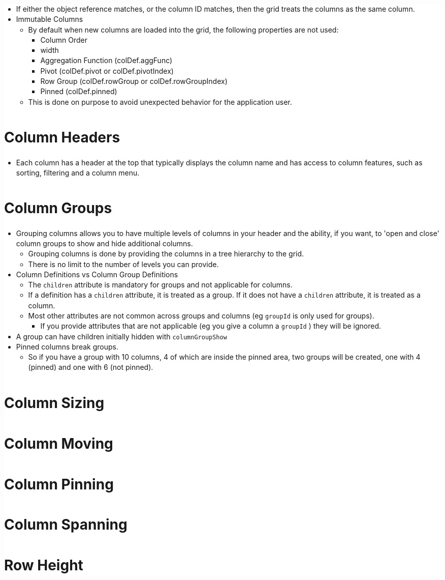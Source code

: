   - If either the object reference matches, or the column ID matches, then the grid treats the columns as the same column.
- Immutable Columns
  - By default when new columns are loaded into the grid, the following properties are not used:
    - Column Order
    - width
    - Aggregation Function (colDef.aggFunc)
    - Pivot (colDef.pivot or colDef.pivotIndex)
    - Row Group (colDef.rowGroup or colDef.rowGroupIndex)
    - Pinned (colDef.pinned)
  - This is done on purpose to avoid unexpected behavior for the application user.

# Column Headers

- Each column has a header at the top that typically displays the column name and has access to column features, such as sorting, filtering and a column menu. 

# Column Groups

- Grouping columns allows you to have multiple levels of columns in your header and the ability, if you want, to 'open and close' column groups to show and hide additional columns.
  - Grouping columns is done by providing the columns in a tree hierarchy to the grid. 
  - There is no limit to the number of levels you can provide.
- Column Definitions vs Column Group Definitions
  - The `children` attribute is mandatory for groups and not applicable for columns.
  - If a definition has a `children` attribute, it is treated as a group. If it does not have a `children` attribute, it is treated as a column.
  - Most other attributes are not common across groups and columns (eg `groupId` is only used for groups). 
    - If you provide attributes that are not applicable (eg you give a column a `groupId` ) they will be ignored.
- A group can have children initially hidden with `columnGroupShow`
- Pinned columns break groups. 
  - So if you have a group with 10 columns, 4 of which are inside the pinned area, two groups will be created, one with 4 (pinned) and one with 6 (not pinned).

# Column Sizing

# Column Moving

# Column Pinning

# Column Spanning

# Row Height
